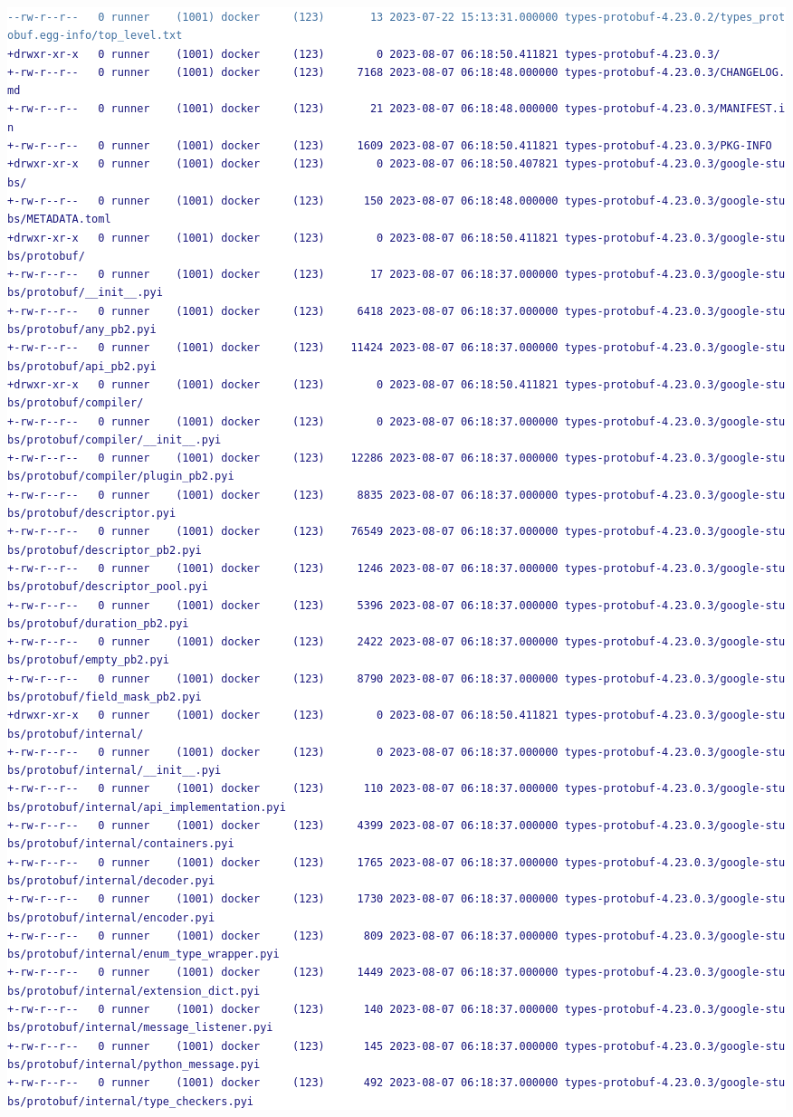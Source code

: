 ```diff
--rw-r--r--   0 runner    (1001) docker     (123)       13 2023-07-22 15:13:31.000000 types-protobuf-4.23.0.2/types_protobuf.egg-info/top_level.txt
+drwxr-xr-x   0 runner    (1001) docker     (123)        0 2023-08-07 06:18:50.411821 types-protobuf-4.23.0.3/
+-rw-r--r--   0 runner    (1001) docker     (123)     7168 2023-08-07 06:18:48.000000 types-protobuf-4.23.0.3/CHANGELOG.md
+-rw-r--r--   0 runner    (1001) docker     (123)       21 2023-08-07 06:18:48.000000 types-protobuf-4.23.0.3/MANIFEST.in
+-rw-r--r--   0 runner    (1001) docker     (123)     1609 2023-08-07 06:18:50.411821 types-protobuf-4.23.0.3/PKG-INFO
+drwxr-xr-x   0 runner    (1001) docker     (123)        0 2023-08-07 06:18:50.407821 types-protobuf-4.23.0.3/google-stubs/
+-rw-r--r--   0 runner    (1001) docker     (123)      150 2023-08-07 06:18:48.000000 types-protobuf-4.23.0.3/google-stubs/METADATA.toml
+drwxr-xr-x   0 runner    (1001) docker     (123)        0 2023-08-07 06:18:50.411821 types-protobuf-4.23.0.3/google-stubs/protobuf/
+-rw-r--r--   0 runner    (1001) docker     (123)       17 2023-08-07 06:18:37.000000 types-protobuf-4.23.0.3/google-stubs/protobuf/__init__.pyi
+-rw-r--r--   0 runner    (1001) docker     (123)     6418 2023-08-07 06:18:37.000000 types-protobuf-4.23.0.3/google-stubs/protobuf/any_pb2.pyi
+-rw-r--r--   0 runner    (1001) docker     (123)    11424 2023-08-07 06:18:37.000000 types-protobuf-4.23.0.3/google-stubs/protobuf/api_pb2.pyi
+drwxr-xr-x   0 runner    (1001) docker     (123)        0 2023-08-07 06:18:50.411821 types-protobuf-4.23.0.3/google-stubs/protobuf/compiler/
+-rw-r--r--   0 runner    (1001) docker     (123)        0 2023-08-07 06:18:37.000000 types-protobuf-4.23.0.3/google-stubs/protobuf/compiler/__init__.pyi
+-rw-r--r--   0 runner    (1001) docker     (123)    12286 2023-08-07 06:18:37.000000 types-protobuf-4.23.0.3/google-stubs/protobuf/compiler/plugin_pb2.pyi
+-rw-r--r--   0 runner    (1001) docker     (123)     8835 2023-08-07 06:18:37.000000 types-protobuf-4.23.0.3/google-stubs/protobuf/descriptor.pyi
+-rw-r--r--   0 runner    (1001) docker     (123)    76549 2023-08-07 06:18:37.000000 types-protobuf-4.23.0.3/google-stubs/protobuf/descriptor_pb2.pyi
+-rw-r--r--   0 runner    (1001) docker     (123)     1246 2023-08-07 06:18:37.000000 types-protobuf-4.23.0.3/google-stubs/protobuf/descriptor_pool.pyi
+-rw-r--r--   0 runner    (1001) docker     (123)     5396 2023-08-07 06:18:37.000000 types-protobuf-4.23.0.3/google-stubs/protobuf/duration_pb2.pyi
+-rw-r--r--   0 runner    (1001) docker     (123)     2422 2023-08-07 06:18:37.000000 types-protobuf-4.23.0.3/google-stubs/protobuf/empty_pb2.pyi
+-rw-r--r--   0 runner    (1001) docker     (123)     8790 2023-08-07 06:18:37.000000 types-protobuf-4.23.0.3/google-stubs/protobuf/field_mask_pb2.pyi
+drwxr-xr-x   0 runner    (1001) docker     (123)        0 2023-08-07 06:18:50.411821 types-protobuf-4.23.0.3/google-stubs/protobuf/internal/
+-rw-r--r--   0 runner    (1001) docker     (123)        0 2023-08-07 06:18:37.000000 types-protobuf-4.23.0.3/google-stubs/protobuf/internal/__init__.pyi
+-rw-r--r--   0 runner    (1001) docker     (123)      110 2023-08-07 06:18:37.000000 types-protobuf-4.23.0.3/google-stubs/protobuf/internal/api_implementation.pyi
+-rw-r--r--   0 runner    (1001) docker     (123)     4399 2023-08-07 06:18:37.000000 types-protobuf-4.23.0.3/google-stubs/protobuf/internal/containers.pyi
+-rw-r--r--   0 runner    (1001) docker     (123)     1765 2023-08-07 06:18:37.000000 types-protobuf-4.23.0.3/google-stubs/protobuf/internal/decoder.pyi
+-rw-r--r--   0 runner    (1001) docker     (123)     1730 2023-08-07 06:18:37.000000 types-protobuf-4.23.0.3/google-stubs/protobuf/internal/encoder.pyi
+-rw-r--r--   0 runner    (1001) docker     (123)      809 2023-08-07 06:18:37.000000 types-protobuf-4.23.0.3/google-stubs/protobuf/internal/enum_type_wrapper.pyi
+-rw-r--r--   0 runner    (1001) docker     (123)     1449 2023-08-07 06:18:37.000000 types-protobuf-4.23.0.3/google-stubs/protobuf/internal/extension_dict.pyi
+-rw-r--r--   0 runner    (1001) docker     (123)      140 2023-08-07 06:18:37.000000 types-protobuf-4.23.0.3/google-stubs/protobuf/internal/message_listener.pyi
+-rw-r--r--   0 runner    (1001) docker     (123)      145 2023-08-07 06:18:37.000000 types-protobuf-4.23.0.3/google-stubs/protobuf/internal/python_message.pyi
+-rw-r--r--   0 runner    (1001) docker     (123)      492 2023-08-07 06:18:37.000000 types-protobuf-4.23.0.3/google-stubs/protobuf/internal/type_checkers.pyi
```